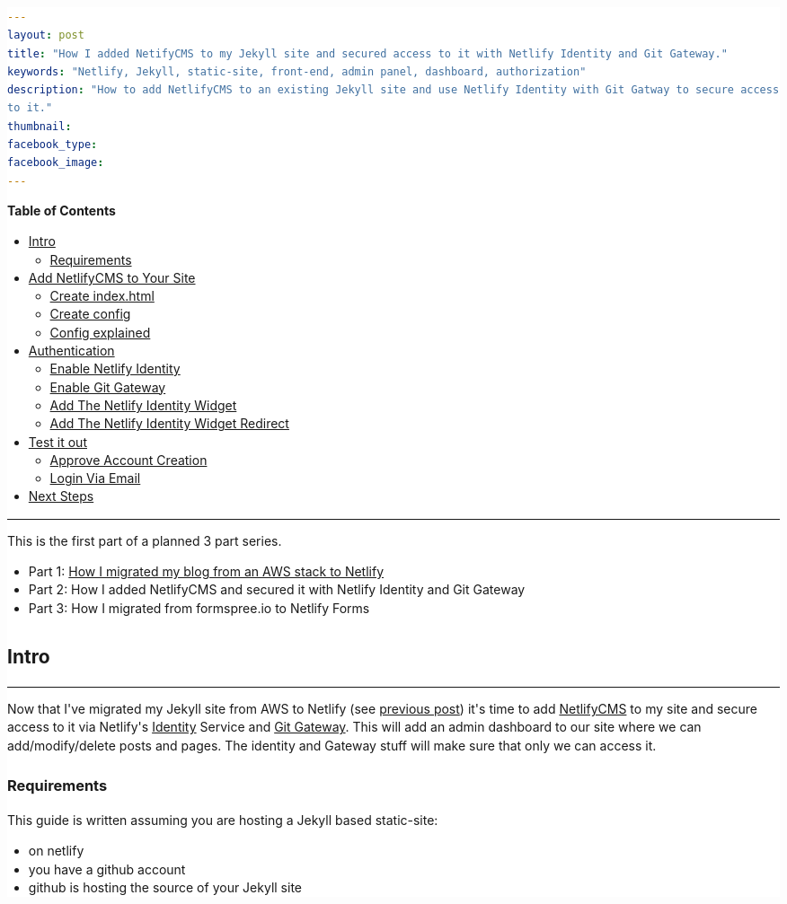 ```yaml
---
layout: post
title: "How I added NetifyCMS to my Jekyll site and secured access to it with Netlify Identity and Git Gateway."
keywords: "Netlify, Jekyll, static-site, front-end, admin panel, dashboard, authorization"
description: "How to add NetlifyCMS to an existing Jekyll site and use Netlify Identity with Git Gatway to secure access to it."
thumbnail:
facebook_type:
facebook_image:
---
```

**Table of Contents**

- [Intro](#intro)
  - [Requirements](#requirements)
- [Add NetlifyCMS to Your Site](#add-netlifycms-to-your-site)
  - [Create index.html](#create-index-page)
  - [Create config](#create-config)
  - [Config explained](#config-explained)
- [Authentication](#authentication)
  - [Enable Netlify Identity](#enable-netlify-identity)
  - [Enable Git Gateway](#enable-git-gateway)
  - [Add The Netlify Identity Widget](#add-the-netlify-identity-widget)
  - [Add The Netlify Identity Widget Redirect](#add-the-netlify-identity-widget-redirect)
- [Test it out](#test-it-out)
  - [Approve Account Creation](#approve-account-creation)
  - [Login Via Email](#login-via-email)
- [Next Steps](#next-steps)


----------------
This is the first part of a planned 3 part series.
- Part 1: [How I migrated my blog from an AWS stack to Netlify](/blog/2018/migrating-blog-from-aws-stack-to-netlify/)
- Part 2: How I added NetlifyCMS and secured it with Netlify Identity and Git Gateway
- Part 3: How I migrated from formspree.io to Netlify Forms


## Intro
----------------
Now that I've migrated my Jekyll site from AWS to Netlify (see [previous post](/blog/2018/migrating-blog-from-aws-stack-to-netlify/)) it's time to add [NetlifyCMS](https://www.netlifycms.org/) to my site and secure access to it via Netlify's [Identity](https://www.netlify.com/docs/identity/) Service and [Git Gateway](https://www.netlify.com/docs/git-gateway/). This will add an admin dashboard to our site where we can add/modify/delete posts and pages. The identity and Gateway stuff will make sure that only we can access it.


### Requirements
This guide is written assuming you are hosting a Jekyll based static-site:
- on netlify
- you have a github account
- github is hosting the source of your Jekyll site
